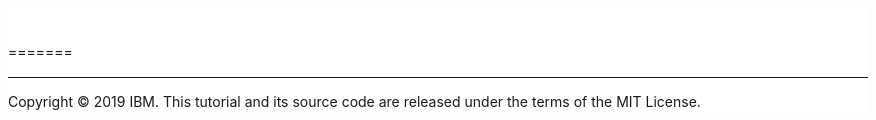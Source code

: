 <p>&nbsp;</p>


=======
<hr>
<p>Copyright © 2019 IBM. This tutorial and its source code are released under the terms of the MIT License.</p>
